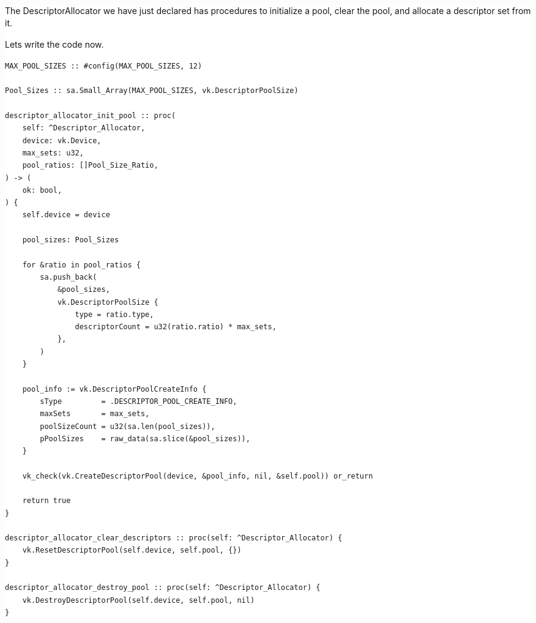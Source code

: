 The DescriptorAllocator we have just declared has procedures to initialize a pool, clear the
pool, and allocate a descriptor set from it.

Lets write the code now.

```odin
MAX_POOL_SIZES :: #config(MAX_POOL_SIZES, 12)

Pool_Sizes :: sa.Small_Array(MAX_POOL_SIZES, vk.DescriptorPoolSize)

descriptor_allocator_init_pool :: proc(
    self: ^Descriptor_Allocator,
    device: vk.Device,
    max_sets: u32,
    pool_ratios: []Pool_Size_Ratio,
) -> (
    ok: bool,
) {
    self.device = device

    pool_sizes: Pool_Sizes

    for &ratio in pool_ratios {
        sa.push_back(
            &pool_sizes,
            vk.DescriptorPoolSize {
                type = ratio.type,
                descriptorCount = u32(ratio.ratio) * max_sets,
            },
        )
    }

    pool_info := vk.DescriptorPoolCreateInfo {
        sType         = .DESCRIPTOR_POOL_CREATE_INFO,
        maxSets       = max_sets,
        poolSizeCount = u32(sa.len(pool_sizes)),
        pPoolSizes    = raw_data(sa.slice(&pool_sizes)),
    }

    vk_check(vk.CreateDescriptorPool(device, &pool_info, nil, &self.pool)) or_return

    return true
}

descriptor_allocator_clear_descriptors :: proc(self: ^Descriptor_Allocator) {
    vk.ResetDescriptorPool(self.device, self.pool, {})
}

descriptor_allocator_destroy_pool :: proc(self: ^Descriptor_Allocator) {
    vk.DestroyDescriptorPool(self.device, self.pool, nil)
}
```
